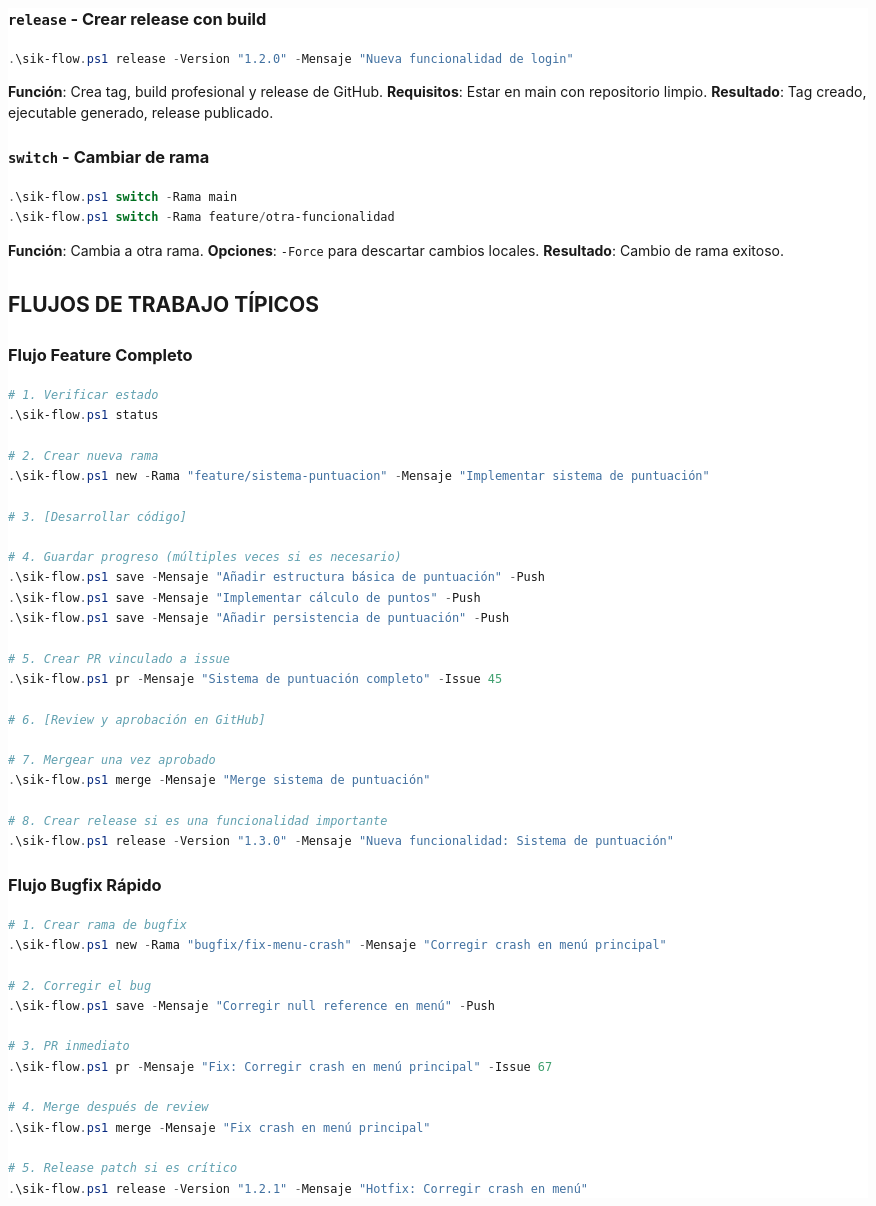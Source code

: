 ### `release` - Crear release con build
```powershell
.\sik-flow.ps1 release -Version "1.2.0" -Mensaje "Nueva funcionalidad de login"
```
**Función**: Crea tag, build profesional y release de GitHub.
**Requisitos**: Estar en main con repositorio limpio.
**Resultado**: Tag creado, ejecutable generado, release publicado.

### `switch` - Cambiar de rama
```powershell
.\sik-flow.ps1 switch -Rama main
.\sik-flow.ps1 switch -Rama feature/otra-funcionalidad
```
**Función**: Cambia a otra rama.
**Opciones**: `-Force` para descartar cambios locales.
**Resultado**: Cambio de rama exitoso.

## FLUJOS DE TRABAJO TÍPICOS

### Flujo Feature Completo
```powershell
# 1. Verificar estado
.\sik-flow.ps1 status

# 2. Crear nueva rama
.\sik-flow.ps1 new -Rama "feature/sistema-puntuacion" -Mensaje "Implementar sistema de puntuación"

# 3. [Desarrollar código]

# 4. Guardar progreso (múltiples veces si es necesario)
.\sik-flow.ps1 save -Mensaje "Añadir estructura básica de puntuación" -Push
.\sik-flow.ps1 save -Mensaje "Implementar cálculo de puntos" -Push
.\sik-flow.ps1 save -Mensaje "Añadir persistencia de puntuación" -Push

# 5. Crear PR vinculado a issue
.\sik-flow.ps1 pr -Mensaje "Sistema de puntuación completo" -Issue 45

# 6. [Review y aprobación en GitHub]

# 7. Mergear una vez aprobado
.\sik-flow.ps1 merge -Mensaje "Merge sistema de puntuación"

# 8. Crear release si es una funcionalidad importante
.\sik-flow.ps1 release -Version "1.3.0" -Mensaje "Nueva funcionalidad: Sistema de puntuación"
```

### Flujo Bugfix Rápido
```powershell
# 1. Crear rama de bugfix
.\sik-flow.ps1 new -Rama "bugfix/fix-menu-crash" -Mensaje "Corregir crash en menú principal"

# 2. Corregir el bug
.\sik-flow.ps1 save -Mensaje "Corregir null reference en menú" -Push

# 3. PR inmediato
.\sik-flow.ps1 pr -Mensaje "Fix: Corregir crash en menú principal" -Issue 67

# 4. Merge después de review
.\sik-flow.ps1 merge -Mensaje "Fix crash en menú principal"

# 5. Release patch si es crítico
.\sik-flow.ps1 release -Version "1.2.1" -Mensaje "Hotfix: Corregir crash en menú"
```
